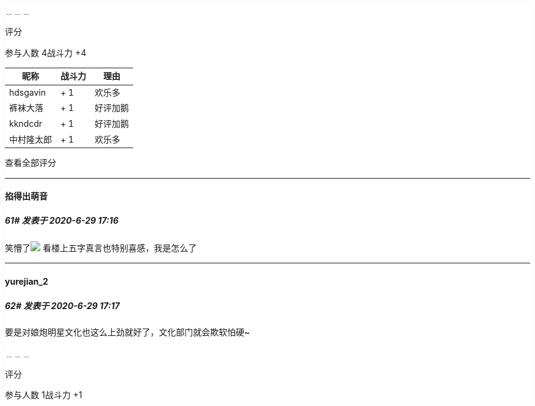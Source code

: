 

﹍﹍﹍

评分





 参与人数 4战斗力 +4

|昵称|战斗力|理由|
|----|---|---|
| hdsgavin| + 1|欢乐多|
| 裤袜大落| + 1|好评加鹅|
| kkndcdr| + 1|好评加鹅|
| 中村隆太郎| + 1|欢乐多|



查看全部评分






-----

####  掐得出萌音  
##### 61#       发表于 2020-6-29 17:16




笑懵了<img src="https://static.saraba1st.com/image/smiley/face2017/209.gif" referrerpolicy="no-referrer">
看楼上五字真言也特别喜感，我是怎么了







-----

####  yurejian_2  
##### 62#       发表于 2020-6-29 17:17




要是对娘炮明星文化也这么上劲就好了，文化部门就会欺软怕硬~



﹍﹍﹍

评分





 参与人数 1战斗力 +1
